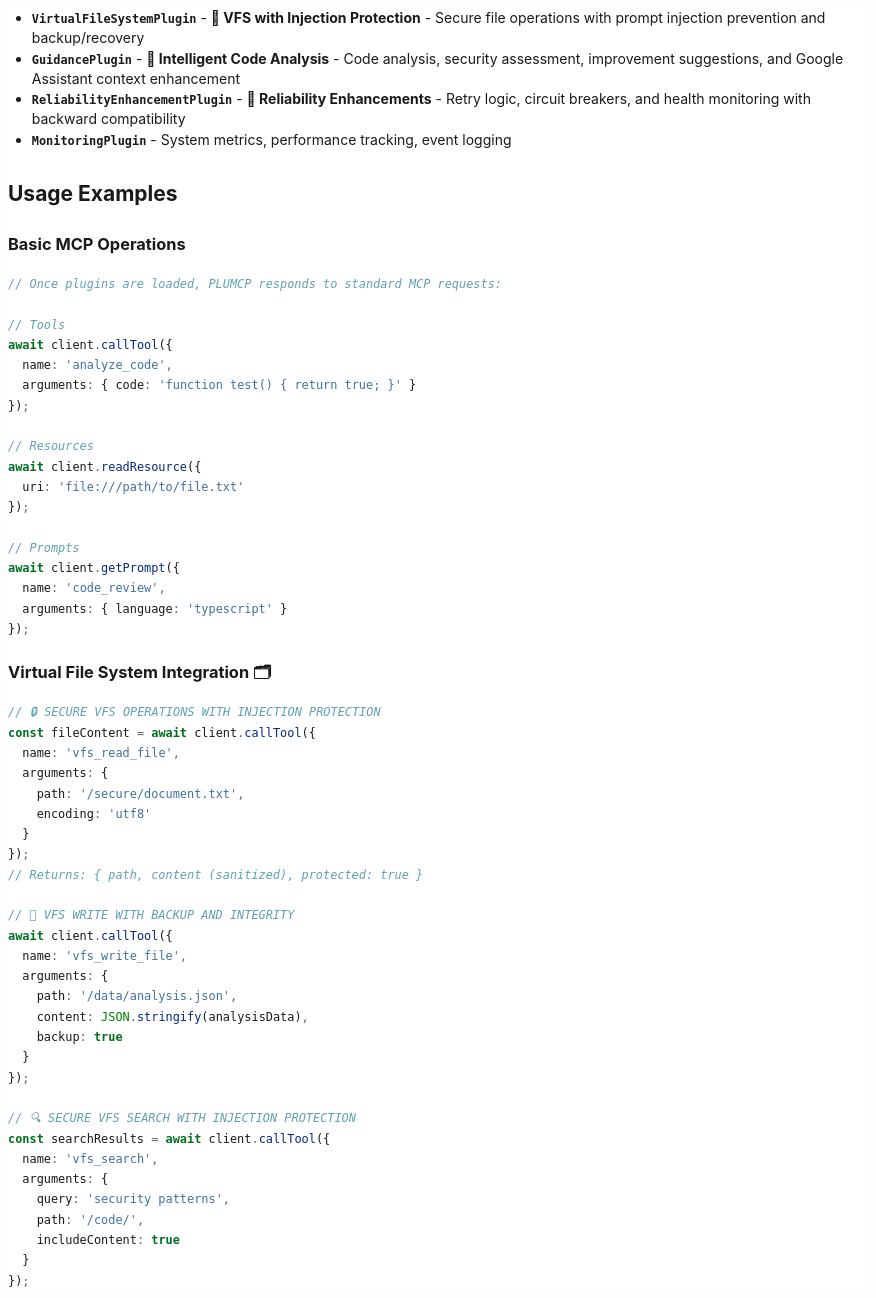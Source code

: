 - **`VirtualFileSystemPlugin`** - **💾 VFS with Injection Protection** - Secure file operations with prompt injection prevention and backup/recovery
- **`GuidancePlugin`** - **🧠 Intelligent Code Analysis** - Code analysis, security assessment, improvement suggestions, and Google Assistant context enhancement
- **`ReliabilityEnhancementPlugin`** - **🔄 Reliability Enhancements** - Retry logic, circuit breakers, and health monitoring with backward compatibility
- **`MonitoringPlugin`** - System metrics, performance tracking, event logging

## Usage Examples

### Basic MCP Operations
```typescript
// Once plugins are loaded, PLUMCP responds to standard MCP requests:

// Tools
await client.callTool({
  name: 'analyze_code',
  arguments: { code: 'function test() { return true; }' }
});

// Resources
await client.readResource({
  uri: 'file:///path/to/file.txt'
});

// Prompts
await client.getPrompt({
  name: 'code_review',
  arguments: { language: 'typescript' }
});
```

### Virtual File System Integration 🗂️
```typescript
// 🔒 SECURE VFS OPERATIONS WITH INJECTION PROTECTION
const fileContent = await client.callTool({
  name: 'vfs_read_file',
  arguments: {
    path: '/secure/document.txt',
    encoding: 'utf8'
  }
});
// Returns: { path, content (sanitized), protected: true }

// 💾 VFS WRITE WITH BACKUP AND INTEGRITY
await client.callTool({
  name: 'vfs_write_file',
  arguments: {
    path: '/data/analysis.json',
    content: JSON.stringify(analysisData),
    backup: true
  }
});

// 🔍 SECURE VFS SEARCH WITH INJECTION PROTECTION
const searchResults = await client.callTool({
  name: 'vfs_search',
  arguments: {
    query: 'security patterns',
    path: '/code/',
    includeContent: true
  }
});
```